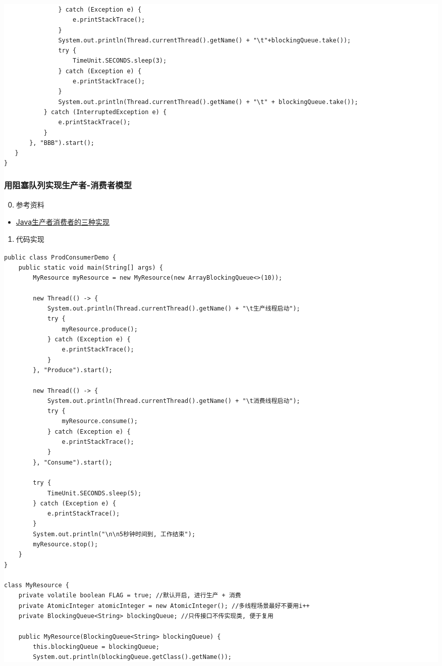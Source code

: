  ```
                } catch (Exception e) {
                    e.printStackTrace();
                }
                System.out.println(Thread.currentThread().getName() + "\t"+blockingQueue.take());
                try {
                    TimeUnit.SECONDS.sleep(3);
                } catch (Exception e) {
                    e.printStackTrace();
                }
                System.out.println(Thread.currentThread().getName() + "\t" + blockingQueue.take());
            } catch (InterruptedException e) {
                e.printStackTrace();
            }
        }, "BBB").start();
    }
}
 ```

### 用阻塞队列实现生产者-消费者模型 ###
0. 参考资料
 - [Java生产者消费者的三种实现](https://blog.csdn.net/xindoo/article/details/80004003)
1. 代码实现
```
public class ProdConsumerDemo {
    public static void main(String[] args) {
        MyResource myResource = new MyResource(new ArrayBlockingQueue<>(10));

        new Thread(() -> {
            System.out.println(Thread.currentThread().getName() + "\t生产线程启动");
            try {
                myResource.produce();
            } catch (Exception e) {
                e.printStackTrace();
            }
        }, "Produce").start();

        new Thread(() -> {
            System.out.println(Thread.currentThread().getName() + "\t消费线程启动");
            try {
                myResource.consume();
            } catch (Exception e) {
                e.printStackTrace();
            }
        }, "Consume").start();

        try {
            TimeUnit.SECONDS.sleep(5);
        } catch (Exception e) {
            e.printStackTrace();
        }
        System.out.println("\n\n5秒钟时间到, 工作结束");
        myResource.stop();
    }
}

class MyResource {
    private volatile boolean FLAG = true; //默认开启, 进行生产 + 消费
    private AtomicInteger atomicInteger = new AtomicInteger(); //多线程场景最好不要用i++
    private BlockingQueue<String> blockingQueue; //只传接口不传实现类, 便于复用

    public MyResource(BlockingQueue<String> blockingQueue) {
        this.blockingQueue = blockingQueue;
        System.out.println(blockingQueue.getClass().getName());
```